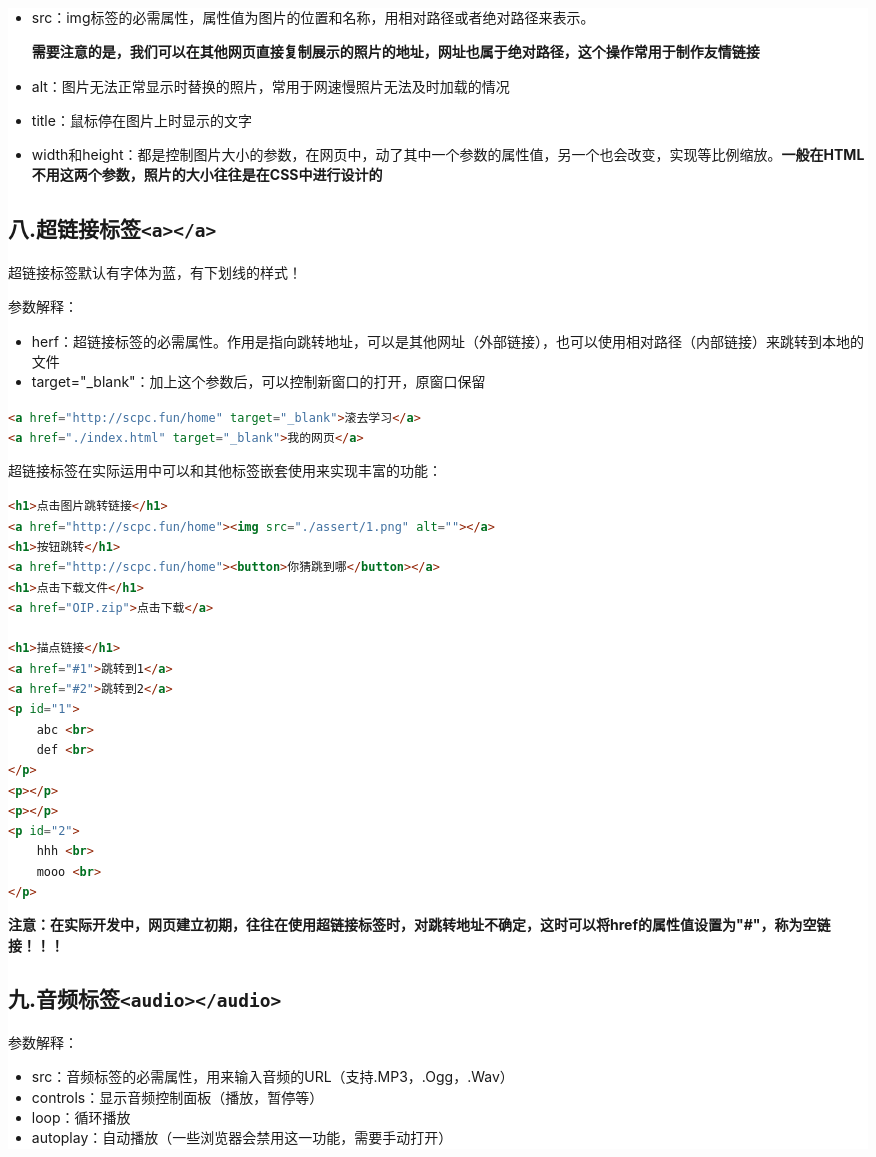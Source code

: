 - src：img标签的必需属性，属性值为图片的位置和名称，用相对路径或者绝对路径来表示。

  **需要注意的是，我们可以在其他网页直接复制展示的照片的地址，网址也属于绝对路径，这个操作常用于制作友情链接**

- alt：图片无法正常显示时替换的照片，常用于网速慢照片无法及时加载的情况

- title：鼠标停在图片上时显示的文字

- width和height：都是控制图片大小的参数，在网页中，动了其中一个参数的属性值，另一个也会改变，实现等比例缩放。**一般在HTML不用这两个参数，照片的大小往往是在CSS中进行设计的**


## 八.超链接标签`<a></a>`

超链接标签默认有字体为蓝，有下划线的样式！

参数解释：

- herf：超链接标签的必需属性。作用是指向跳转地址，可以是其他网址（外部链接），也可以使用相对路径（内部链接）来跳转到本地的文件
- target="_blank"：加上这个参数后，可以控制新窗口的打开，原窗口保留

```html
<a href="http://scpc.fun/home" target="_blank">滚去学习</a>
<a href="./index.html" target="_blank">我的网页</a>
```

超链接标签在实际运用中可以和其他标签嵌套使用来实现丰富的功能：

```html
<h1>点击图片跳转链接</h1>
<a href="http://scpc.fun/home"><img src="./assert/1.png" alt=""></a>
<h1>按钮跳转</h1>
<a href="http://scpc.fun/home"><button>你猜跳到哪</button></a>
<h1>点击下载文件</h1>
<a href="OIP.zip">点击下载</a>

<h1>描点链接</h1>
<a href="#1">跳转到1</a>
<a href="#2">跳转到2</a>
<p id="1">
    abc <br>
    def <br>
</p>
<p></p>
<p></p>
<p id="2">
    hhh <br>
    mooo <br>
</p>
```

**注意：在实际开发中，网页建立初期，往往在使用超链接标签时，对跳转地址不确定，这时可以将href的属性值设置为"#"，称为空链接！！！**

## 九.音频标签`<audio></audio>`

参数解释：

- src：音频标签的必需属性，用来输入音频的URL（支持.MP3，.Ogg，.Wav）
- controls：显示音频控制面板（播放，暂停等）
- loop：循环播放
- autoplay：自动播放（一些浏览器会禁用这一功能，需要手动打开）

